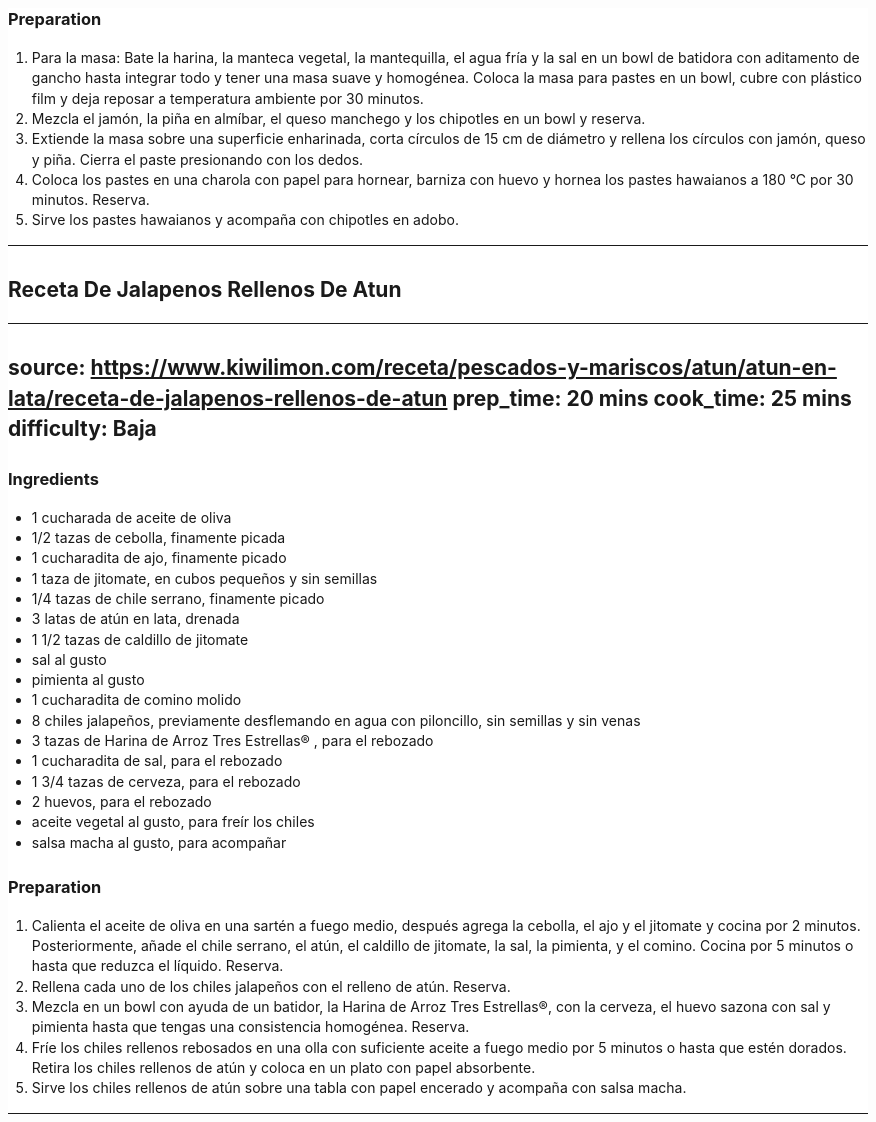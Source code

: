 ### Preparation

1. Para la masa: Bate la harina, la manteca vegetal, la mantequilla, el agua fría y la sal en un bowl de batidora con aditamento de gancho hasta integrar todo y tener una masa suave y homogénea. Coloca la masa para pastes en un bowl, cubre con plástico film y deja reposar a temperatura ambiente por 30 minutos.
2. Mezcla el jamón, la piña en almíbar, el queso manchego y los chipotles en un bowl y reserva.
3. Extiende la masa sobre una superficie enharinada, corta círculos de 15 cm de diámetro y rellena los círculos con jamón, queso y piña. Cierra el paste presionando con los dedos.
4. Coloca los pastes en una charola con papel para hornear, barniza con huevo y hornea los pastes hawaianos a 180 °C por 30 minutos. Reserva.
5. Sirve los pastes hawaianos y acompaña con chipotles en adobo.

---

## Receta De Jalapenos Rellenos De Atun

---
source: https://www.kiwilimon.com/receta/pescados-y-mariscos/atun/atun-en-lata/receta-de-jalapenos-rellenos-de-atun
prep_time: 20 mins
cook_time: 25 mins
difficulty: Baja
---

### Ingredients

- 1 cucharada de aceite de oliva
- 1/2 tazas de cebolla, finamente picada
- 1 cucharadita de ajo, finamente picado
- 1 taza de jitomate, en cubos pequeños y sin semillas
- 1/4 tazas de chile serrano, finamente picado
- 3 latas de atún en lata, drenada
- 1 1/2 tazas de caldillo de jitomate
- sal al gusto
- pimienta al gusto
- 1 cucharadita de comino molido
- 8 chiles jalapeños, previamente desflemando en agua con piloncillo, sin semillas y sin venas
- 3 tazas de Harina de Arroz Tres Estrellas® , para el rebozado
- 1 cucharadita de sal, para el rebozado
- 1 3/4 tazas de cerveza, para el rebozado
- 2 huevos, para el rebozado
- aceite vegetal al gusto, para freír los chiles
- salsa macha al gusto, para acompañar

### Preparation

1. Calienta el aceite de oliva en una sartén a fuego medio, después agrega la cebolla, el ajo y el jitomate y cocina por 2 minutos. Posteriormente, añade el chile serrano, el atún, el caldillo de jitomate, la sal, la pimienta, y el comino. Cocina por 5 minutos o hasta que reduzca el líquido. Reserva.
2. Rellena cada uno de los chiles jalapeños con el relleno de atún. Reserva.
3. Mezcla en un bowl con ayuda de un batidor, la Harina de Arroz Tres Estrellas®, con la cerveza, el huevo sazona con sal y pimienta hasta que tengas una consistencia homogénea. Reserva.
4. Fríe los chiles rellenos rebosados en una olla con suficiente aceite a fuego medio por 5 minutos o hasta que estén dorados. Retira los chiles rellenos de atún y coloca en un plato con papel absorbente.
5. Sirve los chiles rellenos de atún sobre una tabla con papel encerado y acompaña con salsa macha.

---